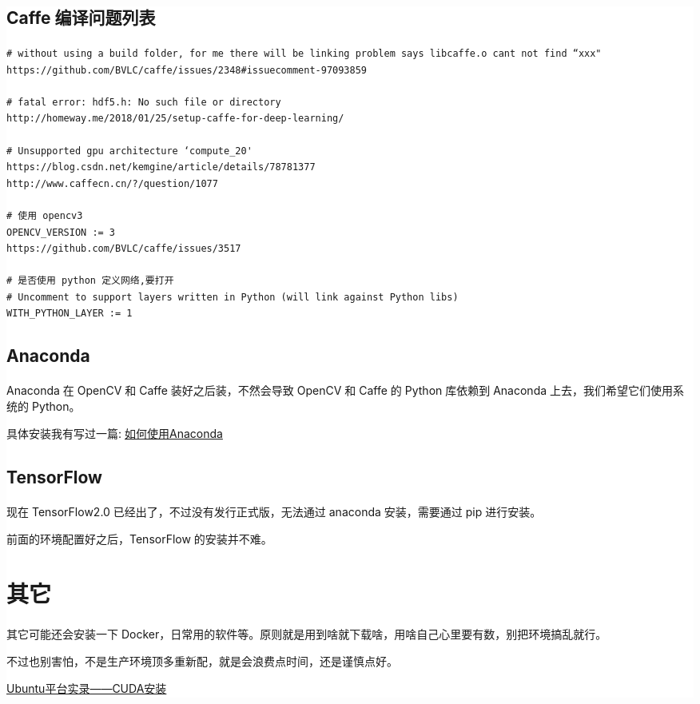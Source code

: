 ## Caffe 编译问题列表

```
# without using a build folder, for me there will be linking problem says libcaffe.o cant not find “xxx"
https://github.com/BVLC/caffe/issues/2348#issuecomment-97093859

# fatal error: hdf5.h: No such file or directory
http://homeway.me/2018/01/25/setup-caffe-for-deep-learning/

# Unsupported gpu architecture ‘compute_20'
https://blog.csdn.net/kemgine/article/details/78781377
http://www.caffecn.cn/?/question/1077

# 使用 opencv3
OPENCV_VERSION := 3
https://github.com/BVLC/caffe/issues/3517

# 是否使用 python 定义网络,要打开
# Uncomment to support layers written in Python (will link against Python libs)
WITH_PYTHON_LAYER := 1
```

## Anaconda

Anaconda 在 OpenCV 和 Caffe 装好之后装，不然会导致 OpenCV 和 Caffe 的 Python 库依赖到 Anaconda 上去，我们希望它们使用系统的 Python。

具体安装我有写过一篇: [如何使用Anaconda](https://shuiyujie.com/post/9d29b615.html)

## TensorFlow

现在 TensorFlow2.0 已经出了，不过没有发行正式版，无法通过 anaconda 安装，需要通过 pip 进行安装。

前面的环境配置好之后，TensorFlow 的安装并不难。

# 其它

其它可能还会安装一下 Docker，日常用的软件等。原则就是用到啥就下载啥，用啥自己心里要有数，别把环境搞乱就行。

不过也别害怕，不是生产环境顶多重新配，就是会浪费点时间，还是谨慎点好。

[Ubuntu平台实录——CUDA安装](https://study.163.com/course/courseLearn.htm?courseId=1209092816&share=1&shareId=1029322902#/learn/video?lessonId=1278977185&courseId=1209092816)

